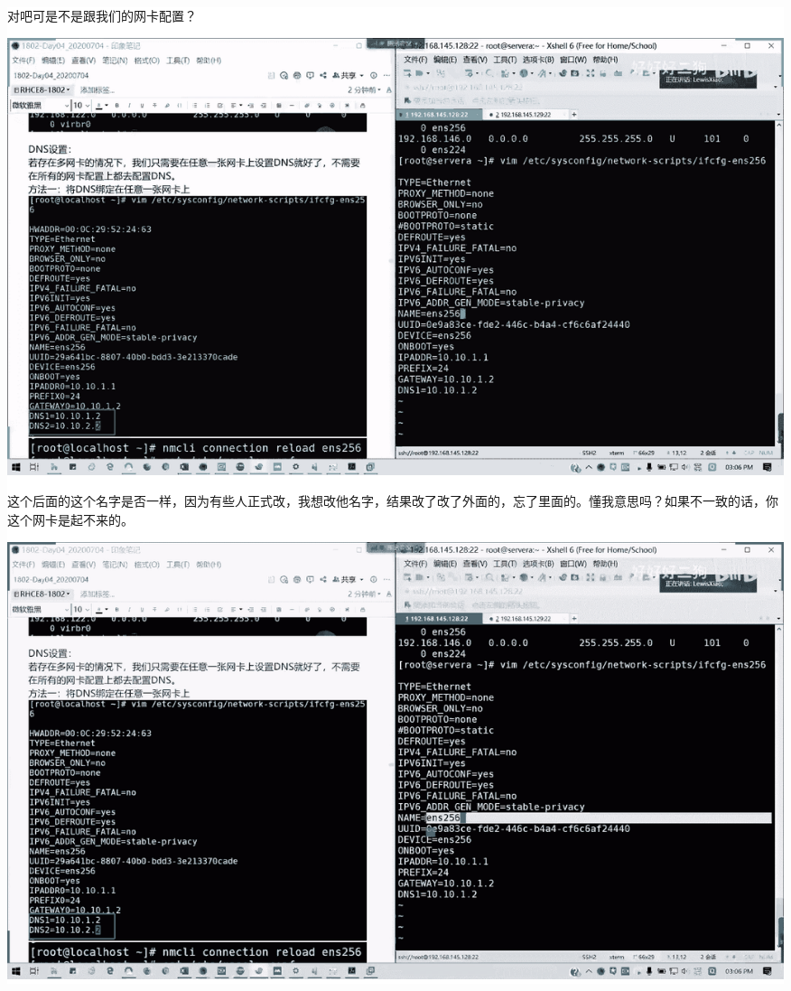 对吧可是不是跟我们的网卡配置？

![](img/e815072d7b963914fac3d6d55c9b83a0_54.png)

这个后面的这个名字是否一样，因为有些人正式改，我想改他名字，结果改了改了外面的，忘了里面的。懂我意思吗？如果不一致的话，你这个网卡是起不来的。



![](img/e815072d7b963914fac3d6d55c9b83a0_56.png)
